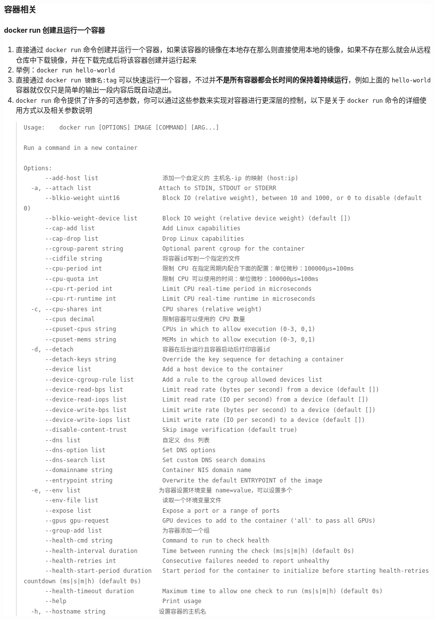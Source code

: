 ### 容器相关
#### docker run 创建且运行一个容器
1. 直接通过 `docker run` 命令创建并运行一个容器，如果该容器的镜像在本地存在那么则直接使用本地的镜像，如果不存在那么就会从远程仓库中下载镜像，并在下载完成后将该容器创建并运行起来
2. 举例：`docker run hello-world`
3. 直接通过 `docker run 镜像名:tag` 可以快速运行一个容器，不过并**不是所有容器都会长时间的保持着持续运行**，例如上面的 `hello-world` 容器就仅仅只是简单的输出一段内容后既自动退出。
4. `docker run` 命令提供了许多的可选参数，你可以通过这些参数来实现对容器进行更深层的控制，以下是关于 `docker run` 命令的详细使用方式以及相关参数说明

>
> ```
> Usage:	docker run [OPTIONS] IMAGE [COMMAND] [ARG...]
> 
> Run a command in a new container
> 
> Options:
>       --add-host list                  添加一个自定义的 主机名-ip 的映射 (host:ip)
>   -a, --attach list                   Attach to STDIN, STDOUT or STDERR
>       --blkio-weight uint16            Block IO (relative weight), between 10 and 1000, or 0 to disable (default 0)
>       --blkio-weight-device list       Block IO weight (relative device weight) (default [])
>       --cap-add list                   Add Linux capabilities
>       --cap-drop list                  Drop Linux capabilities
>       --cgroup-parent string           Optional parent cgroup for the container
>       --cidfile string                 将容器id写到一个指定的文件
>       --cpu-period int                 限制 CPU 在指定周期内配合下面的配置：单位微秒：100000μs=100ms
>       --cpu-quota int                  限制 CPU 可以使用的时间：单位微秒：100000μs=100ms
>       --cpu-rt-period int              Limit CPU real-time period in microseconds
>       --cpu-rt-runtime int             Limit CPU real-time runtime in microseconds
>   -c, --cpu-shares int                 CPU shares (relative weight)
>       --cpus decimal                   限制容器可以使用的 CPU 数量
>       --cpuset-cpus string             CPUs in which to allow execution (0-3, 0,1)
>       --cpuset-mems string             MEMs in which to allow execution (0-3, 0,1)
>   -d, --detach                         容器在后台运行且容器启动后打印容器id
>       --detach-keys string             Override the key sequence for detaching a container
>       --device list                    Add a host device to the container
>       --device-cgroup-rule list        Add a rule to the cgroup allowed devices list
>       --device-read-bps list           Limit read rate (bytes per second) from a device (default [])
>       --device-read-iops list          Limit read rate (IO per second) from a device (default [])
>       --device-write-bps list          Limit write rate (bytes per second) to a device (default [])
>       --device-write-iops list         Limit write rate (IO per second) to a device (default [])
>       --disable-content-trust          Skip image verification (default true)
>       --dns list                       自定义 dns 列表
>       --dns-option list                Set DNS options
>       --dns-search list                Set custom DNS search domains
>       --domainname string              Container NIS domain name
>       --entrypoint string              Overwrite the default ENTRYPOINT of the image
>   -e, --env list                      为容器设置环境变量 name=value，可以设置多个
>       --env-file list                  读取一个环境变量文件
>       --expose list                    Expose a port or a range of ports
>       --gpus gpu-request               GPU devices to add to the container ('all' to pass all GPUs)
>       --group-add list                 为容器添加一个组
>       --health-cmd string              Command to run to check health
>       --health-interval duration       Time between running the check (ms|s|m|h) (default 0s)
>       --health-retries int             Consecutive failures needed to report unhealthy
>       --health-start-period duration   Start period for the container to initialize before starting health-retries countdown (ms|s|m|h) (default 0s)
>       --health-timeout duration        Maximum time to allow one check to run (ms|s|m|h) (default 0s)
>       --help                           Print usage
>   -h, --hostname string               设置容器的主机名
